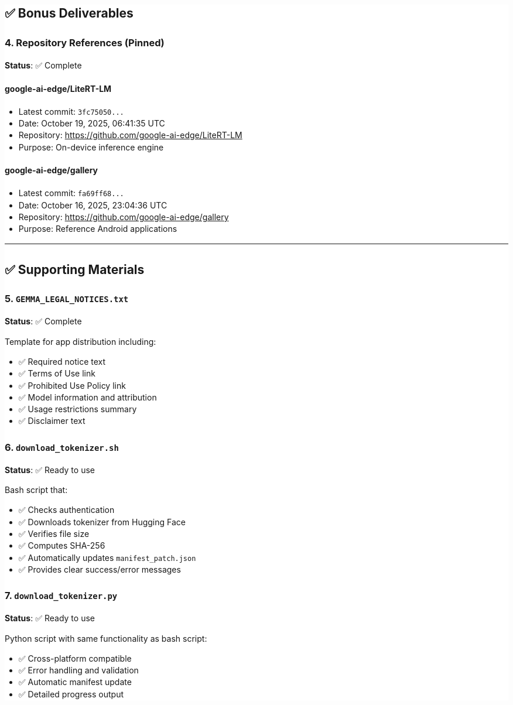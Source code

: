 
## ✅ Bonus Deliverables

### 4. Repository References (Pinned)
**Status**: ✅ Complete

#### google-ai-edge/LiteRT-LM
- Latest commit: `3fc75050...`
- Date: October 19, 2025, 06:41:35 UTC
- Repository: https://github.com/google-ai-edge/LiteRT-LM
- Purpose: On-device inference engine

#### google-ai-edge/gallery
- Latest commit: `fa69ff68...`
- Date: October 16, 2025, 23:04:36 UTC
- Repository: https://github.com/google-ai-edge/gallery
- Purpose: Reference Android applications

---

## ✅ Supporting Materials

### 5. `GEMMA_LEGAL_NOTICES.txt`
**Status**: ✅ Complete

Template for app distribution including:
- ✅ Required notice text
- ✅ Terms of Use link
- ✅ Prohibited Use Policy link
- ✅ Model information and attribution
- ✅ Usage restrictions summary
- ✅ Disclaimer text

### 6. `download_tokenizer.sh`
**Status**: ✅ Ready to use

Bash script that:
- ✅ Checks authentication
- ✅ Downloads tokenizer from Hugging Face
- ✅ Verifies file size
- ✅ Computes SHA-256
- ✅ Automatically updates `manifest_patch.json`
- ✅ Provides clear success/error messages

### 7. `download_tokenizer.py`
**Status**: ✅ Ready to use

Python script with same functionality as bash script:
- ✅ Cross-platform compatible
- ✅ Error handling and validation
- ✅ Automatic manifest update
- ✅ Detailed progress output
